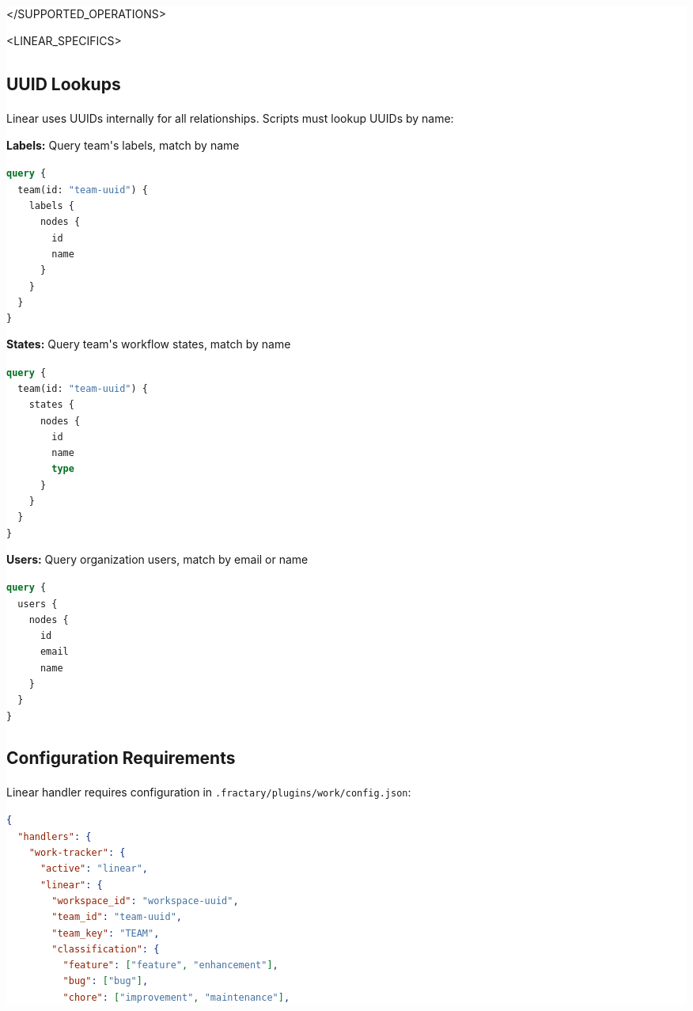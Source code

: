 </SUPPORTED_OPERATIONS>

<LINEAR_SPECIFICS>
## UUID Lookups

Linear uses UUIDs internally for all relationships. Scripts must lookup UUIDs by name:

**Labels:** Query team's labels, match by name
```graphql
query {
  team(id: "team-uuid") {
    labels {
      nodes {
        id
        name
      }
    }
  }
}
```

**States:** Query team's workflow states, match by name
```graphql
query {
  team(id: "team-uuid") {
    states {
      nodes {
        id
        name
        type
      }
    }
  }
}
```

**Users:** Query organization users, match by email or name
```graphql
query {
  users {
    nodes {
      id
      email
      name
    }
  }
}
```

## Configuration Requirements

Linear handler requires configuration in `.fractary/plugins/work/config.json`:

```json
{
  "handlers": {
    "work-tracker": {
      "active": "linear",
      "linear": {
        "workspace_id": "workspace-uuid",
        "team_id": "team-uuid",
        "team_key": "TEAM",
        "classification": {
          "feature": ["feature", "enhancement"],
          "bug": ["bug"],
          "chore": ["improvement", "maintenance"],
```